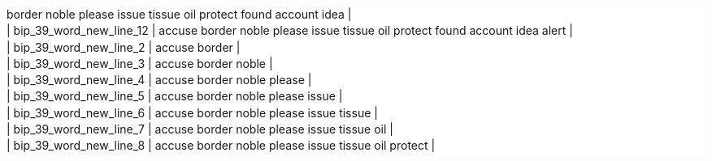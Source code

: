border
noble
please
issue
tissue
oil
protect
found
account
idea |  
| bip_39_word_new_line_12 | accuse
border
noble
please
issue
tissue
oil
protect
found
account
idea
alert |  
| bip_39_word_new_line_2 | accuse
border |  
| bip_39_word_new_line_3 | accuse
border
noble |  
| bip_39_word_new_line_4 | accuse
border
noble
please |  
| bip_39_word_new_line_5 | accuse
border
noble
please
issue |  
| bip_39_word_new_line_6 | accuse
border
noble
please
issue
tissue |  
| bip_39_word_new_line_7 | accuse
border
noble
please
issue
tissue
oil |  
| bip_39_word_new_line_8 | accuse
border
noble
please
issue
tissue
oil
protect |  